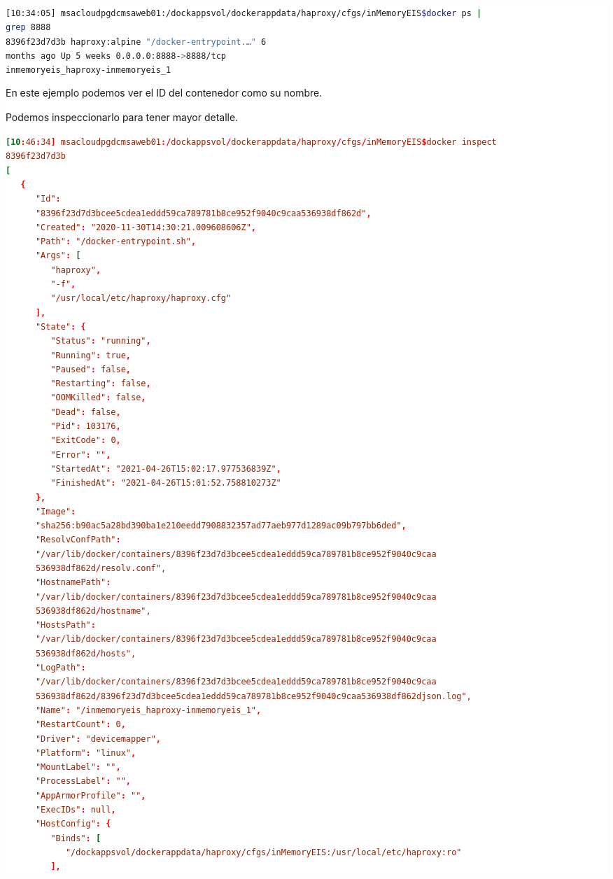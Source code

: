 ```sh
[10:34:05] msacloudpgdcmsaweb01:/dockappsvol/dockerappdata/haproxy/cfgs/inMemoryEIS$docker ps |
grep 8888
8396f23d7d3b haproxy:alpine "/docker-entrypoint.…" 6
months ago Up 5 weeks 0.0.0.0:8888->8888/tcp
inmemoryeis_haproxy-inmemoryeis_1
```

En este ejemplo podemos ver el ID del contenedor como su nombre.

Podemos inspeccionarlo para tener mayor detalle.

```conf
[10:46:34] msacloudpgdcmsaweb01:/dockappsvol/dockerappdata/haproxy/cfgs/inMemoryEIS$docker inspect
8396f23d7d3b
[
   {
      "Id":
      "8396f23d7d3bcee5cdea1eddd59ca789781b8ce952f9040c9caa536938df862d",
      "Created": "2020-11-30T14:30:21.009608606Z",
      "Path": "/docker-entrypoint.sh",
      "Args": [
         "haproxy",
         "-f",
         "/usr/local/etc/haproxy/haproxy.cfg"
      ],
      "State": {
         "Status": "running",
         "Running": true,
         "Paused": false,
         "Restarting": false,
         "OOMKilled": false,
         "Dead": false,
         "Pid": 103176,
         "ExitCode": 0,
         "Error": "",
         "StartedAt": "2021-04-26T15:02:17.977536839Z",
         "FinishedAt": "2021-04-26T15:01:52.758810273Z"
      },
      "Image":
      "sha256:b90ac5a28bd390ba1e210eedd7908832357ad77aeb977d1289ac09b797bb6ded",
      "ResolvConfPath":
      "/var/lib/docker/containers/8396f23d7d3bcee5cdea1eddd59ca789781b8ce952f9040c9caa
      536938df862d/resolv.conf",
      "HostnamePath":
      "/var/lib/docker/containers/8396f23d7d3bcee5cdea1eddd59ca789781b8ce952f9040c9caa
      536938df862d/hostname",
      "HostsPath":
      "/var/lib/docker/containers/8396f23d7d3bcee5cdea1eddd59ca789781b8ce952f9040c9caa
      536938df862d/hosts",
      "LogPath":
      "/var/lib/docker/containers/8396f23d7d3bcee5cdea1eddd59ca789781b8ce952f9040c9caa
      536938df862d/8396f23d7d3bcee5cdea1eddd59ca789781b8ce952f9040c9caa536938df862djson.log",
      "Name": "/inmemoryeis_haproxy-inmemoryeis_1",
      "RestartCount": 0,
      "Driver": "devicemapper",
      "Platform": "linux",
      "MountLabel": "",
      "ProcessLabel": "",
      "AppArmorProfile": "",
      "ExecIDs": null,
      "HostConfig": {
         "Binds": [
            "/dockappsvol/dockerappdata/haproxy/cfgs/inMemoryEIS:/usr/local/etc/haproxy:ro"
         ],
```